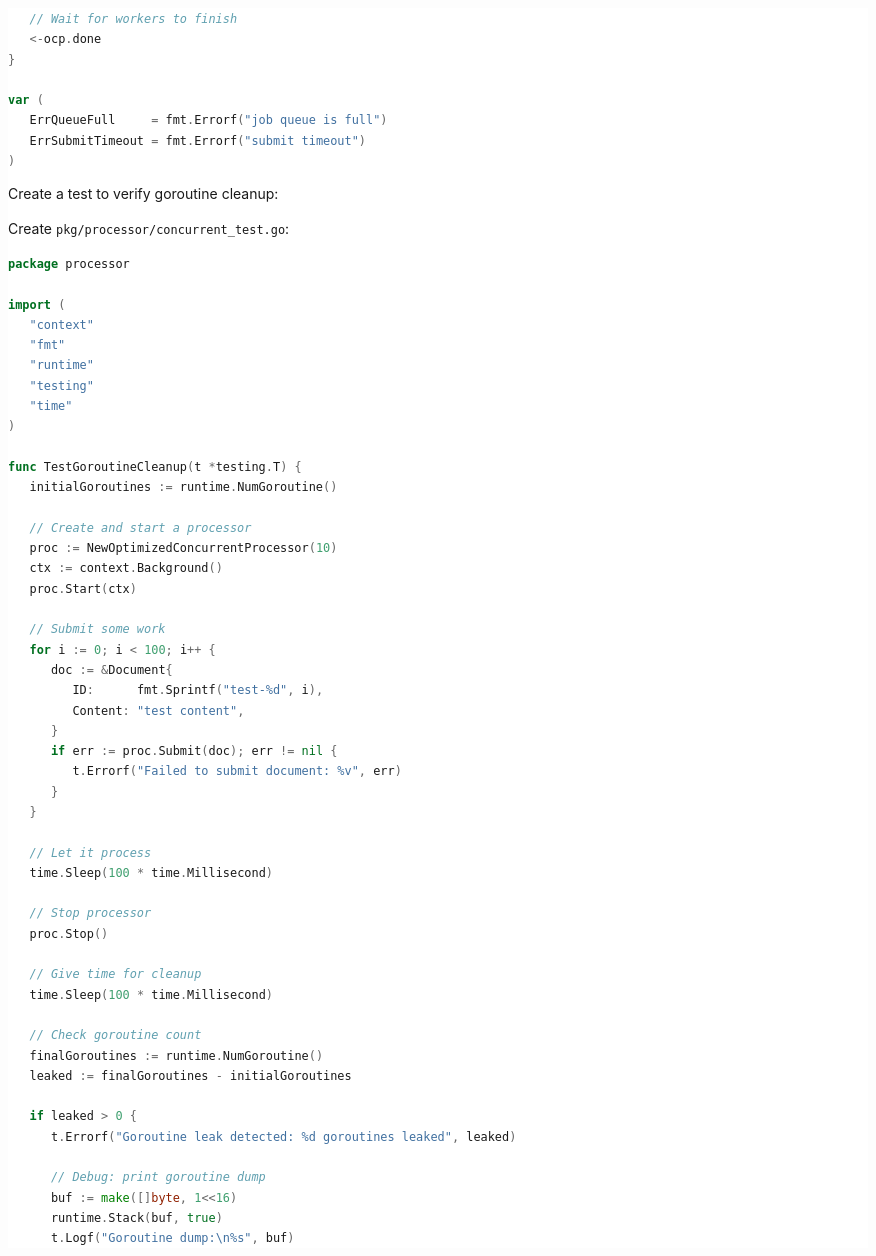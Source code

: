 ```go
   // Wait for workers to finish
   <-ocp.done
}

var (
   ErrQueueFull     = fmt.Errorf("job queue is full")
   ErrSubmitTimeout = fmt.Errorf("submit timeout")
)
```

Create a test to verify goroutine cleanup:

Create `pkg/processor/concurrent_test.go`:

```go
package processor

import (
   "context"
   "fmt"
   "runtime"
   "testing"
   "time"
)

func TestGoroutineCleanup(t *testing.T) {
   initialGoroutines := runtime.NumGoroutine()

   // Create and start a processor
   proc := NewOptimizedConcurrentProcessor(10)
   ctx := context.Background()
   proc.Start(ctx)

   // Submit some work
   for i := 0; i < 100; i++ {
      doc := &Document{
         ID:      fmt.Sprintf("test-%d", i),
         Content: "test content",
      }
      if err := proc.Submit(doc); err != nil {
         t.Errorf("Failed to submit document: %v", err)
      }
   }

   // Let it process
   time.Sleep(100 * time.Millisecond)

   // Stop processor
   proc.Stop()

   // Give time for cleanup
   time.Sleep(100 * time.Millisecond)

   // Check goroutine count
   finalGoroutines := runtime.NumGoroutine()
   leaked := finalGoroutines - initialGoroutines

   if leaked > 0 {
      t.Errorf("Goroutine leak detected: %d goroutines leaked", leaked)

      // Debug: print goroutine dump
      buf := make([]byte, 1<<16)
      runtime.Stack(buf, true)
      t.Logf("Goroutine dump:\n%s", buf)
```